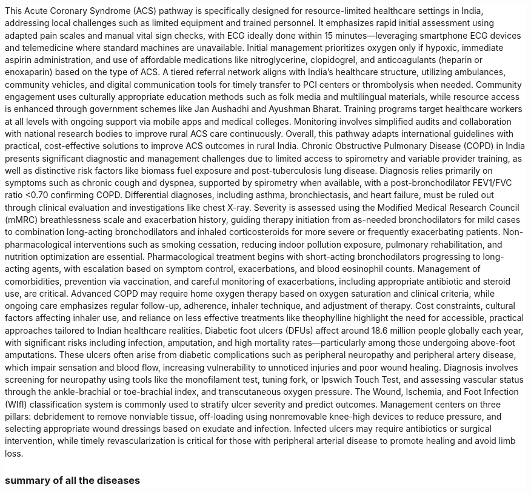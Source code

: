 This Acute Coronary Syndrome (ACS) pathway is specifically designed for resource-limited healthcare settings in India, addressing local challenges such as limited equipment and trained personnel. It emphasizes rapid initial assessment using adapted pain scales and manual vital sign checks, with ECG ideally done within 15 minutes—leveraging smartphone ECG devices and telemedicine where standard machines are unavailable. Initial management prioritizes oxygen only if hypoxic, immediate aspirin administration, and use of affordable medications like nitroglycerine, clopidogrel, and anticoagulants (heparin or enoxaparin) based on the type of ACS. A tiered referral network aligns with India’s healthcare structure, utilizing ambulances, community vehicles, and digital communication tools for timely transfer to PCI centers or thrombolysis when needed. Community engagement uses culturally appropriate education methods such as folk media and multilingual materials, while resource access is enhanced through government schemes like Jan Aushadhi and Ayushman Bharat. Training programs target healthcare workers at all levels with ongoing support via mobile apps and medical colleges. Monitoring involves simplified audits and collaboration with national research bodies to improve rural ACS care continuously. Overall, this pathway adapts international guidelines with practical, cost-effective solutions to improve ACS outcomes in rural India. Chronic Obstructive Pulmonary Disease (COPD) in India presents significant diagnostic and management challenges due to limited access to spirometry and variable provider training, as well as distinctive risk factors like biomass fuel exposure and post-tuberculosis lung disease. Diagnosis relies primarily on symptoms such as chronic cough and dyspnea, supported by spirometry when available, with a post-bronchodilator FEV1/FVC ratio <0.70 confirming COPD. Differential diagnoses, including asthma, bronchiectasis, and heart failure, must be ruled out through clinical evaluation and investigations like chest X-ray. Severity is assessed using the Modified Medical Research Council (mMRC) breathlessness scale and exacerbation history, guiding therapy initiation from as-needed bronchodilators for mild cases to combination long-acting bronchodilators and inhaled corticosteroids for more severe or frequently exacerbating patients. Non-pharmacological interventions such as smoking cessation, reducing indoor pollution exposure, pulmonary rehabilitation, and nutrition optimization are essential. Pharmacological treatment begins with short-acting bronchodilators progressing to long-acting agents, with escalation based on symptom control, exacerbations, and blood eosinophil counts. Management of comorbidities, prevention via vaccination, and careful monitoring of exacerbations, including appropriate antibiotic and steroid use, are critical. Advanced COPD may require home oxygen therapy based on oxygen saturation and clinical criteria, while ongoing care emphasizes regular follow-up, adherence, inhaler technique, and adjustment of therapy. Cost constraints, cultural factors affecting inhaler use, and reliance on less effective treatments like theophylline highlight the need for accessible, practical approaches tailored to Indian healthcare realities. Diabetic foot ulcers (DFUs) affect around 18.6 million people globally each year, with significant risks including infection, amputation, and high mortality rates—particularly among those undergoing above-foot amputations. These ulcers often arise from diabetic complications such as peripheral neuropathy and peripheral artery disease, which impair sensation and blood flow, increasing vulnerability to unnoticed injuries and poor wound healing. Diagnosis involves screening for neuropathy using tools like the monofilament test, tuning fork, or Ipswich Touch Test, and assessing vascular status through the ankle-brachial or toe-brachial index, and transcutaneous oxygen pressure. The Wound, Ischemia, and Foot Infection (WIfI) classification system is commonly used to stratify ulcer severity and predict outcomes. Management centers on three pillars: debridement to remove nonviable tissue, off-loading using nonremovable knee-high devices to reduce pressure, and selecting appropriate wound dressings based on exudate and infection. Infected ulcers may require antibiotics or surgical intervention, while timely revascularization is critical for those with peripheral arterial disease to promote healing and avoid limb loss.

### summary of all the diseases
